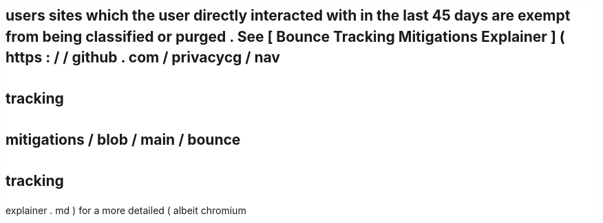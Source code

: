 users
sites
which
the
user
directly
interacted
with
in
the
last
45
days
are
exempt
from
being
classified
or
purged
.
See
[
Bounce
Tracking
Mitigations
Explainer
]
(
https
:
/
/
github
.
com
/
privacycg
/
nav
-
tracking
-
mitigations
/
blob
/
main
/
bounce
-
tracking
-
explainer
.
md
)
for
a
more
detailed
(
albeit
chromium